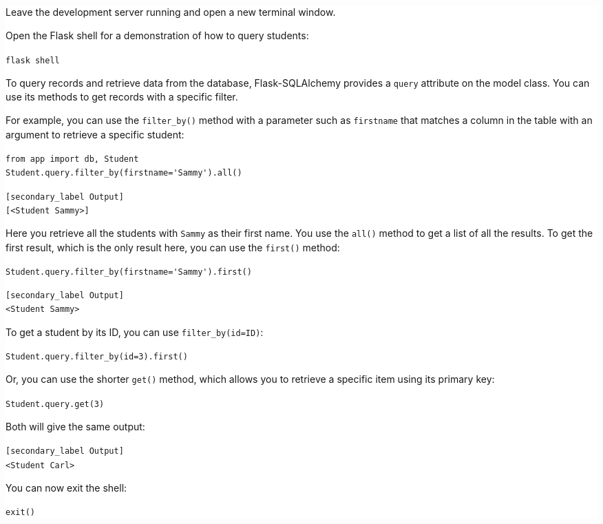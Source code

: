 Leave the development server running and open a new terminal window.

Open the Flask shell for a demonstration of how to query students:

```custom_prefix((env)sammy@localhost:$)
flask shell
```

To query records and retrieve data from the database, Flask-SQLAlchemy provides a `query` attribute on the model class. You can use its methods to get records with a specific filter.

For example, you can use the `filter_by()` method with a parameter such as `firstname` that matches a column in the table with an argument to retrieve a specific student:

```custom_prefix(>>>)
from app import db, Student
Student.query.filter_by(firstname='Sammy').all()
```

```
[secondary_label Output]
[<Student Sammy>]
```

Here you retrieve all the students with `Sammy` as their first name. You use the `all()` method to get a list of all the results. To get the first result, which is the only result here, you can use the `first()` method:

```custom_prefix(>>>)
Student.query.filter_by(firstname='Sammy').first()
```

```
[secondary_label Output]
<Student Sammy>
```

To get a student by its ID, you can use `filter_by(id=ID)`:

```custom_prefix(>>>)
Student.query.filter_by(id=3).first()
```

Or, you can use the shorter `get()` method, which allows you to retrieve a specific item using its primary key:

```custom_prefix(>>>)
Student.query.get(3)
```
Both will give the same output:

```
[secondary_label Output]
<Student Carl>
```

You can now exit the shell:

```custom_prefix(>>>)
exit()
```
